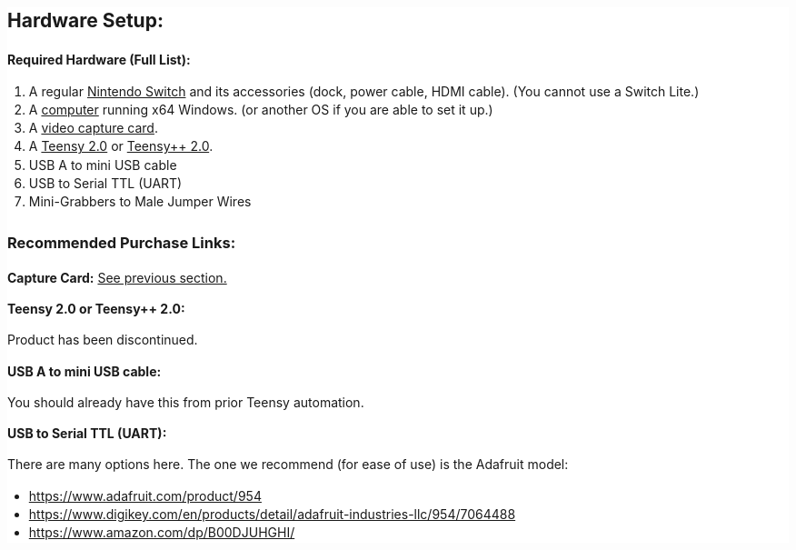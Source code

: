 
## Hardware Setup:

**Required Hardware (Full List):**
1. A regular [Nintendo Switch](../README.md#video-capture-card-the-computers-eyes) and its accessories (dock, power cable, HDMI cable). (You cannot use a Switch Lite.)
2. A [computer](../README.md#the-computer-the-player) running x64 Windows. (or another OS if you are able to set it up.)
3. A [video capture card](../README.md#video-capture-card-the-computers-eyes).
4. A [Teensy 2.0](https://www.pjrc.com/store/teensy.html) or [Teensy++ 2.0](https://www.pjrc.com/store/teensypp.html).
5. USB A to mini USB cable
6. USB to Serial TTL (UART)
7. Mini-Grabbers to Male Jumper Wires

### Recommended Purchase Links:

**Capture Card:** [See previous section.](../README.md#video-capture-card-the-computers-eyes)

**Teensy 2.0 or Teensy++ 2.0:**

Product has been discontinued.

**USB A to mini USB cable:**

You should already have this from prior Teensy automation.

**USB to Serial TTL (UART):**

There are many options here. The one we recommend (for ease of use) is the Adafruit model:
  - https://www.adafruit.com/product/954
  - https://www.digikey.com/en/products/detail/adafruit-industries-llc/954/7064488
  - https://www.amazon.com/dp/B00DJUHGHI/
